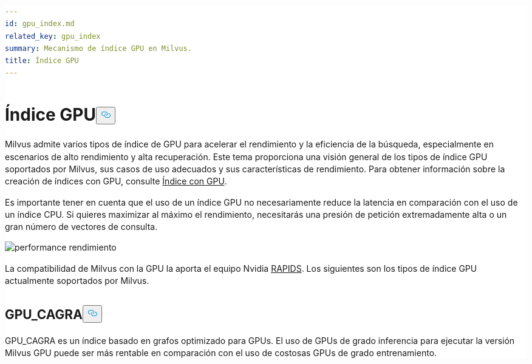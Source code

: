 ```yaml
---
id: gpu_index.md
related_key: gpu_index
summary: Mecanismo de índice GPU en Milvus.
title: Índice GPU
---
```

<h1 id="GPU-Index" class="common-anchor-header">Índice GPU<button data-href="#GPU-Index" class="anchor-icon" translate="no">
      <svg translate="no"
        aria-hidden="true"
        focusable="false"
        height="20"
        version="1.1"
        viewBox="0 0 16 16"
        width="16"
      >
        <path
          fill="#0092E4"
          fill-rule="evenodd"
          d="M4 9h1v1H4c-1.5 0-3-1.69-3-3.5S2.55 3 4 3h4c1.45 0 3 1.69 3 3.5 0 1.41-.91 2.72-2 3.25V8.59c.58-.45 1-1.27 1-2.09C10 5.22 8.98 4 8 4H4c-.98 0-2 1.22-2 2.5S3 9 4 9zm9-3h-1v1h1c1 0 2 1.22 2 2.5S13.98 12 13 12H9c-.98 0-2-1.22-2-2.5 0-.83.42-1.64 1-2.09V6.25c-1.09.53-2 1.84-2 3.25C6 11.31 7.55 13 9 13h4c1.45 0 3-1.69 3-3.5S14.5 6 13 6z"
        ></path>
      </svg>
    </button></h1><p>Milvus admite varios tipos de índice de GPU para acelerar el rendimiento y la eficiencia de la búsqueda, especialmente en escenarios de alto rendimiento y alta recuperación. Este tema proporciona una visión general de los tipos de índice GPU soportados por Milvus, sus casos de uso adecuados y sus características de rendimiento. Para obtener información sobre la creación de índices con GPU, consulte <a href="/docs/es/v2.4.x/index-with-gpu.md">Índice con GPU</a>.</p>
<p>Es importante tener en cuenta que el uso de un índice GPU no necesariamente reduce la latencia en comparación con el uso de un índice CPU. Si quieres maximizar al máximo el rendimiento, necesitarás una presión de petición extremadamente alta o un gran número de vectores de consulta.</p>
<p>
  
   <span class="img-wrapper"> <img translate="no" src="/docs/v2.4.x/assets/gpu_index.png" alt="performance" class="doc-image" id="performance" />
   </span> <span class="img-wrapper"> <span>rendimiento</span> </span></p>
<p>La compatibilidad de Milvus con la GPU la aporta el equipo Nvidia <a href="https://rapids.ai/">RAPIDS</a>. Los siguientes son los tipos de índice GPU actualmente soportados por Milvus.</p>
<h2 id="GPUCAGRA" class="common-anchor-header">GPU_CAGRA<button data-href="#GPUCAGRA" class="anchor-icon" translate="no">
      <svg translate="no"
        aria-hidden="true"
        focusable="false"
        height="20"
        version="1.1"
        viewBox="0 0 16 16"
        width="16"
      >
        <path
          fill="#0092E4"
          fill-rule="evenodd"
          d="M4 9h1v1H4c-1.5 0-3-1.69-3-3.5S2.55 3 4 3h4c1.45 0 3 1.69 3 3.5 0 1.41-.91 2.72-2 3.25V8.59c.58-.45 1-1.27 1-2.09C10 5.22 8.98 4 8 4H4c-.98 0-2 1.22-2 2.5S3 9 4 9zm9-3h-1v1h1c1 0 2 1.22 2 2.5S13.98 12 13 12H9c-.98 0-2-1.22-2-2.5 0-.83.42-1.64 1-2.09V6.25c-1.09.53-2 1.84-2 3.25C6 11.31 7.55 13 9 13h4c1.45 0 3-1.69 3-3.5S14.5 6 13 6z"
        ></path>
      </svg>
    </button></h2><p>GPU_CAGRA es un índice basado en grafos optimizado para GPUs. El uso de GPUs de grado inferencia para ejecutar la versión Milvus GPU puede ser más rentable en comparación con el uso de costosas GPUs de grado entrenamiento.</p>